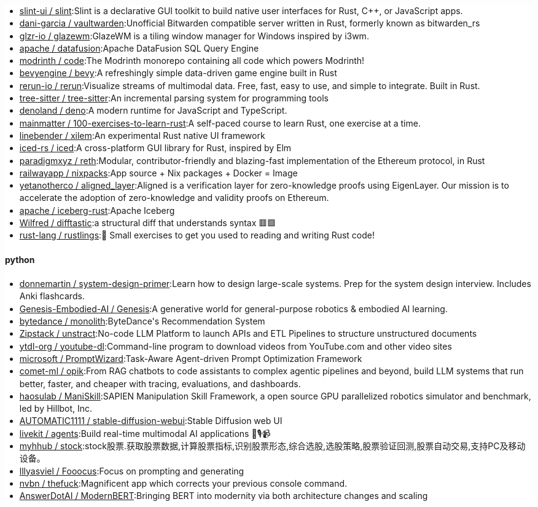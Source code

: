 * [slint-ui / slint](https://github.com/slint-ui/slint):Slint is a declarative GUI toolkit to build native user interfaces for Rust, C++, or JavaScript apps.
* [dani-garcia / vaultwarden](https://github.com/dani-garcia/vaultwarden):Unofficial Bitwarden compatible server written in Rust, formerly known as bitwarden_rs
* [glzr-io / glazewm](https://github.com/glzr-io/glazewm):GlazeWM is a tiling window manager for Windows inspired by i3wm.
* [apache / datafusion](https://github.com/apache/datafusion):Apache DataFusion SQL Query Engine
* [modrinth / code](https://github.com/modrinth/code):The Modrinth monorepo containing all code which powers Modrinth!
* [bevyengine / bevy](https://github.com/bevyengine/bevy):A refreshingly simple data-driven game engine built in Rust
* [rerun-io / rerun](https://github.com/rerun-io/rerun):Visualize streams of multimodal data. Free, fast, easy to use, and simple to integrate. Built in Rust.
* [tree-sitter / tree-sitter](https://github.com/tree-sitter/tree-sitter):An incremental parsing system for programming tools
* [denoland / deno](https://github.com/denoland/deno):A modern runtime for JavaScript and TypeScript.
* [mainmatter / 100-exercises-to-learn-rust](https://github.com/mainmatter/100-exercises-to-learn-rust):A self-paced course to learn Rust, one exercise at a time.
* [linebender / xilem](https://github.com/linebender/xilem):An experimental Rust native UI framework
* [iced-rs / iced](https://github.com/iced-rs/iced):A cross-platform GUI library for Rust, inspired by Elm
* [paradigmxyz / reth](https://github.com/paradigmxyz/reth):Modular, contributor-friendly and blazing-fast implementation of the Ethereum protocol, in Rust
* [railwayapp / nixpacks](https://github.com/railwayapp/nixpacks):App source + Nix packages + Docker = Image
* [yetanotherco / aligned_layer](https://github.com/yetanotherco/aligned_layer):Aligned is a verification layer for zero-knowledge proofs using EigenLayer. Our mission is to accelerate the adoption of zero-knowledge and validity proofs on Ethereum.
* [apache / iceberg-rust](https://github.com/apache/iceberg-rust):Apache Iceberg
* [Wilfred / difftastic](https://github.com/Wilfred/difftastic):a structural diff that understands syntax 🟥🟩
* [rust-lang / rustlings](https://github.com/rust-lang/rustlings):🦀 Small exercises to get you used to reading and writing Rust code!

#### python
* [donnemartin / system-design-primer](https://github.com/donnemartin/system-design-primer):Learn how to design large-scale systems. Prep for the system design interview. Includes Anki flashcards.
* [Genesis-Embodied-AI / Genesis](https://github.com/Genesis-Embodied-AI/Genesis):A generative world for general-purpose robotics & embodied AI learning.
* [bytedance / monolith](https://github.com/bytedance/monolith):ByteDance's Recommendation System
* [Zipstack / unstract](https://github.com/Zipstack/unstract):No-code LLM Platform to launch APIs and ETL Pipelines to structure unstructured documents
* [ytdl-org / youtube-dl](https://github.com/ytdl-org/youtube-dl):Command-line program to download videos from YouTube.com and other video sites
* [microsoft / PromptWizard](https://github.com/microsoft/PromptWizard):Task-Aware Agent-driven Prompt Optimization Framework
* [comet-ml / opik](https://github.com/comet-ml/opik):From RAG chatbots to code assistants to complex agentic pipelines and beyond, build LLM systems that run better, faster, and cheaper with tracing, evaluations, and dashboards.
* [haosulab / ManiSkill](https://github.com/haosulab/ManiSkill):SAPIEN Manipulation Skill Framework, a open source GPU parallelized robotics simulator and benchmark, led by Hillbot, Inc.
* [AUTOMATIC1111 / stable-diffusion-webui](https://github.com/AUTOMATIC1111/stable-diffusion-webui):Stable Diffusion web UI
* [livekit / agents](https://github.com/livekit/agents):Build real-time multimodal AI applications 🤖🎙️📹
* [myhhub / stock](https://github.com/myhhub/stock):stock股票.获取股票数据,计算股票指标,识别股票形态,综合选股,选股策略,股票验证回测,股票自动交易,支持PC及移动设备。
* [lllyasviel / Fooocus](https://github.com/lllyasviel/Fooocus):Focus on prompting and generating
* [nvbn / thefuck](https://github.com/nvbn/thefuck):Magnificent app which corrects your previous console command.
* [AnswerDotAI / ModernBERT](https://github.com/AnswerDotAI/ModernBERT):Bringing BERT into modernity via both architecture changes and scaling